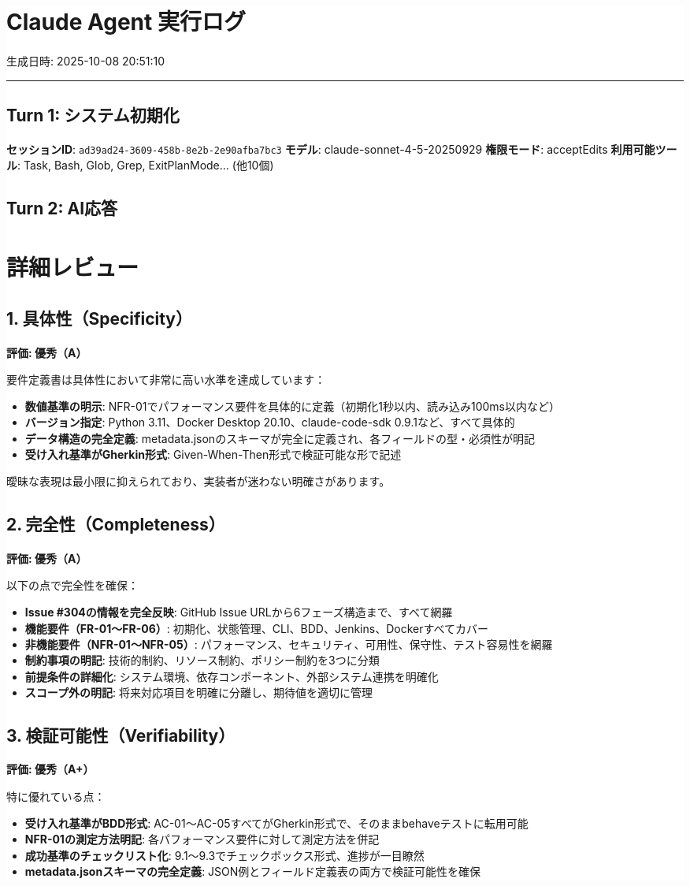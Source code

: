 # Claude Agent 実行ログ

生成日時: 2025-10-08 20:51:10

---

## Turn 1: システム初期化

**セッションID**: `ad39ad24-3609-458b-8e2b-2e90afba7bc3`
**モデル**: claude-sonnet-4-5-20250929
**権限モード**: acceptEdits
**利用可能ツール**: Task, Bash, Glob, Grep, ExitPlanMode... (他10個)

## Turn 2: AI応答

# 詳細レビュー

## 1. 具体性（Specificity）

**評価: 優秀（A）**

要件定義書は具体性において非常に高い水準を達成しています：

- **数値基準の明示**: NFR-01でパフォーマンス要件を具体的に定義（初期化1秒以内、読み込み100ms以内など）
- **バージョン指定**: Python 3.11、Docker Desktop 20.10、claude-code-sdk 0.9.1など、すべて具体的
- **データ構造の完全定義**: metadata.jsonのスキーマが完全に定義され、各フィールドの型・必須性が明記
- **受け入れ基準がGherkin形式**: Given-When-Then形式で検証可能な形で記述

曖昧な表現は最小限に抑えられており、実装者が迷わない明確さがあります。

## 2. 完全性（Completeness）

**評価: 優秀（A）**

以下の点で完全性を確保：

- **Issue #304の情報を完全反映**: GitHub Issue URLから6フェーズ構造まで、すべて網羅
- **機能要件（FR-01～FR-06）**: 初期化、状態管理、CLI、BDD、Jenkins、Dockerすべてカバー
- **非機能要件（NFR-01～NFR-05）**: パフォーマンス、セキュリティ、可用性、保守性、テスト容易性を網羅
- **制約事項の明記**: 技術的制約、リソース制約、ポリシー制約を3つに分類
- **前提条件の詳細化**: システム環境、依存コンポーネント、外部システム連携を明確化
- **スコープ外の明記**: 将来対応項目を明確に分離し、期待値を適切に管理

## 3. 検証可能性（Verifiability）

**評価: 優秀（A+）**

特に優れている点：

- **受け入れ基準がBDD形式**: AC-01～AC-05すべてがGherkin形式で、そのままbehaveテストに転用可能
- **NFR-01の測定方法明記**: 各パフォーマンス要件に対して測定方法を併記
- **成功基準のチェックリスト化**: 9.1～9.3でチェックボックス形式、進捗が一目瞭然
- **metadata.jsonスキーマの完全定義**: JSON例とフィールド定義表の両方で検証可能性を確保
